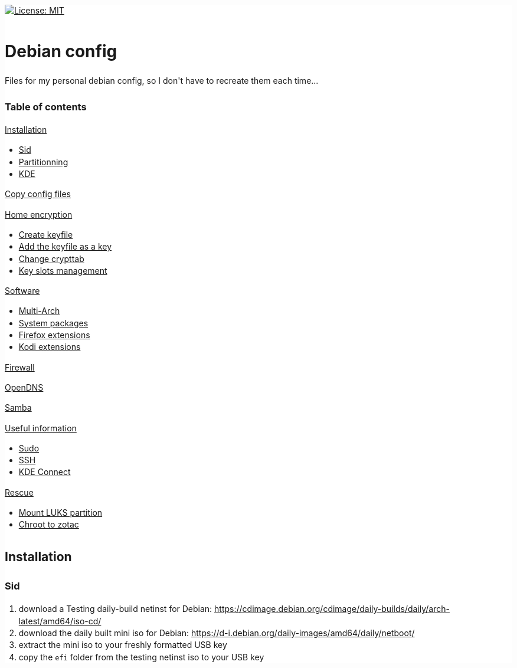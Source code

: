 

[![License: MIT](https://img.shields.io/badge/License-MIT-yellow.svg)](https://github.com/remileduc/debian_config_perso/blob/master/LICENSE)

Debian config
=============

Files for my personal debian config, so I don't have to recreate them each time...

### Table of contents

[Installation](#installation)
- [Sid](#sid)
- [Partitionning](#partitionning)
- [KDE](#kde)

[Copy config files](#copy-config-files)

[Home encryption](#home-encryption)
- [Create keyfile](#create-keyfile)
- [Add the keyfile as a key](#add-the-keyfile-as-a-key)
- [Change crypttab](#change-crypttab)
- [Key slots management](#key-slots-management)

[Software](#software)
- [Multi-Arch](#multi-arch)
- [System packages](#system-packages)
- [Firefox extensions](#firefox-extensions)
- [Kodi extensions](#kodi-extensions)

[Firewall](#firewall)

[OpenDNS](#opendns)

[Samba](#samba)

[Useful information](#useful-information)
- [Sudo](#sudo)
- [SSH](#ssh)
- [KDE Connect](#kde-connect)

[Rescue](#rescue)
- [Mount LUKS partition](#mount-luks-partition)
- [Chroot to zotac](#chroot-to-zotac)

Installation
------------

### Sid ###

1. download a Testing daily-build netinst for Debian: https://cdimage.debian.org/cdimage/daily-builds/daily/arch-latest/amd64/iso-cd/
1. download the daily built mini iso for Debian: https://d-i.debian.org/daily-images/amd64/daily/netboot/
1. extract the mini iso to your freshly formatted USB key
1. copy the `efi` folder from the testing netinst iso to your USB key
